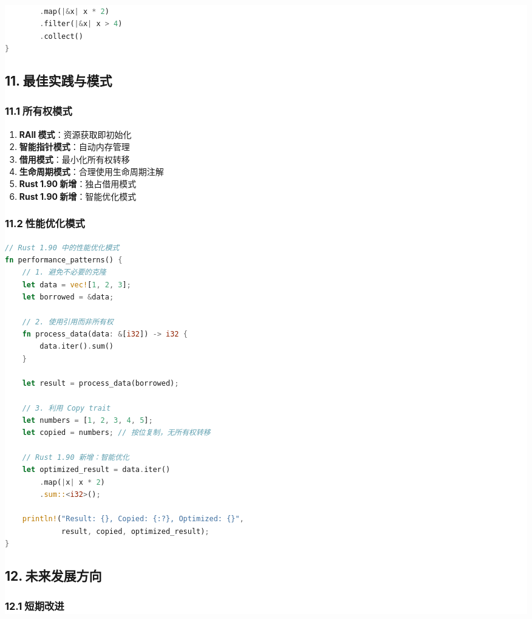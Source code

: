 ```rust
        .map(|&x| x * 2)
        .filter(|&x| x > 4)
        .collect()
}
```

## 11. 最佳实践与模式

### 11.1 所有权模式

1. **RAII 模式**：资源获取即初始化
2. **智能指针模式**：自动内存管理
3. **借用模式**：最小化所有权转移
4. **生命周期模式**：合理使用生命周期注解
5. **Rust 1.90 新增**：独占借用模式
6. **Rust 1.90 新增**：智能优化模式

### 11.2 性能优化模式

```rust
// Rust 1.90 中的性能优化模式
fn performance_patterns() {
    // 1. 避免不必要的克隆
    let data = vec![1, 2, 3];
    let borrowed = &data;
    
    // 2. 使用引用而非所有权
    fn process_data(data: &[i32]) -> i32 {
        data.iter().sum()
    }
    
    let result = process_data(borrowed);
    
    // 3. 利用 Copy trait
    let numbers = [1, 2, 3, 4, 5];
    let copied = numbers; // 按位复制，无所有权转移
    
    // Rust 1.90 新增：智能优化
    let optimized_result = data.iter()
        .map(|x| x * 2)
        .sum::<i32>();
    
    println!("Result: {}, Copied: {:?}, Optimized: {}", 
             result, copied, optimized_result);
}
```

## 12. 未来发展方向

### 12.1 短期改进
